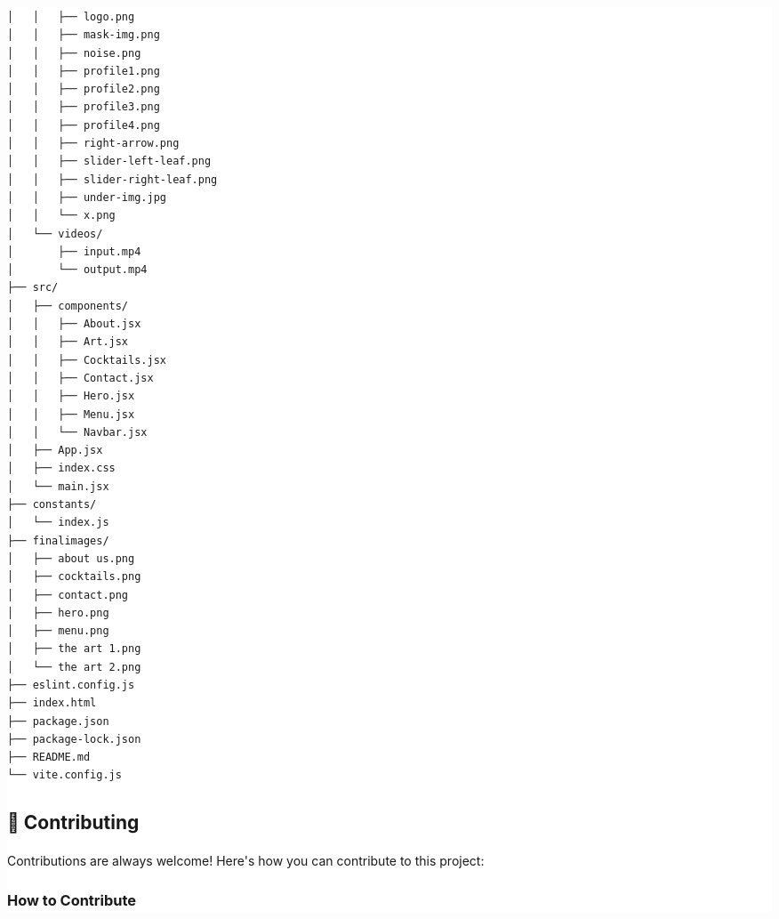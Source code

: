```
│   │   ├── logo.png
│   │   ├── mask-img.png
│   │   ├── noise.png
│   │   ├── profile1.png
│   │   ├── profile2.png
│   │   ├── profile3.png
│   │   ├── profile4.png
│   │   ├── right-arrow.png
│   │   ├── slider-left-leaf.png
│   │   ├── slider-right-leaf.png
│   │   ├── under-img.jpg
│   │   └── x.png
│   └── videos/
│       ├── input.mp4
│       └── output.mp4
├── src/
│   ├── components/
│   │   ├── About.jsx
│   │   ├── Art.jsx
│   │   ├── Cocktails.jsx
│   │   ├── Contact.jsx
│   │   ├── Hero.jsx
│   │   ├── Menu.jsx
│   │   └── Navbar.jsx
│   ├── App.jsx
│   ├── index.css
│   └── main.jsx
├── constants/
│   └── index.js
├── finalimages/
│   ├── about us.png
│   ├── cocktails.png
│   ├── contact.png
│   ├── hero.png
│   ├── menu.png
│   ├── the art 1.png
│   └── the art 2.png
├── eslint.config.js
├── index.html
├── package.json
├── package-lock.json
├── README.md
└── vite.config.js
```

## 🤝 Contributing

Contributions are always welcome! Here's how you can contribute to this project:

### How to Contribute
